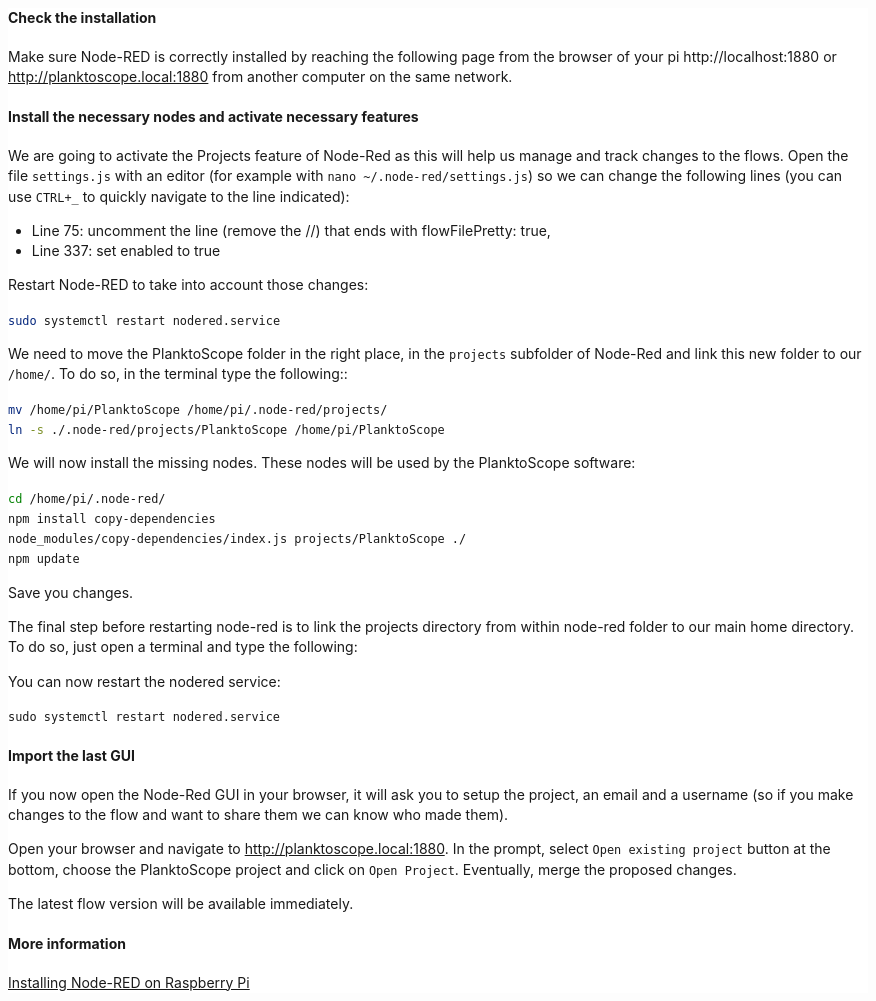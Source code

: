 #### Check the installation
Make sure Node-RED is correctly installed by reaching the following page from the browser of your pi http://localhost:1880 or http://planktoscope.local:1880 from another computer on the same network.

#### Install the necessary nodes and activate necessary features

We are going to activate the Projects feature of Node-Red as this will help us manage and track changes to the flows. Open the file `settings.js` with an editor (for example with `nano ~/.node-red/settings.js`) so we can change the following lines (you can use `CTRL+_` to quickly navigate to the line indicated):

 - Line 75: uncomment the line (remove the //) that ends with flowFilePretty: true,
 - Line 337: set enabled to true

Restart Node-RED to take into account those changes:
```sh
sudo systemctl restart nodered.service
```

We need to move the PlanktoScope folder in the right place, in the `projects` subfolder of Node-Red and link this new folder to our `/home/`. To do so, in the terminal type the following::
```sh
mv /home/pi/PlanktoScope /home/pi/.node-red/projects/
ln -s ./.node-red/projects/PlanktoScope /home/pi/PlanktoScope
```

We will now install the missing nodes. These nodes will be used by the PlanktoScope software:
```sh
cd /home/pi/.node-red/
npm install copy-dependencies
node_modules/copy-dependencies/index.js projects/PlanktoScope ./
npm update
```

Save you changes.

The final step before restarting node-red is to link the projects directory from within node-red folder to our main home directory. To do so, just open a terminal and type the following:

You can now restart the nodered service:
```
sudo systemctl restart nodered.service
```

#### Import the last GUI

If you now open the Node-Red GUI in your browser, it will ask you to setup the project, an email and a username (so if you make changes to the flow and want to share them we can know who made them).

Open your browser and navigate to http://planktoscope.local:1880. In the prompt, select `Open existing project` button at the bottom, choose the PlanktoScope project and click on `Open Project`. Eventually, merge the proposed changes.

The latest flow version will be available immediately.


#### More information
[Installing Node-RED on Raspberry Pi](https://nodered.org/docs/getting-started/raspberrypi)
